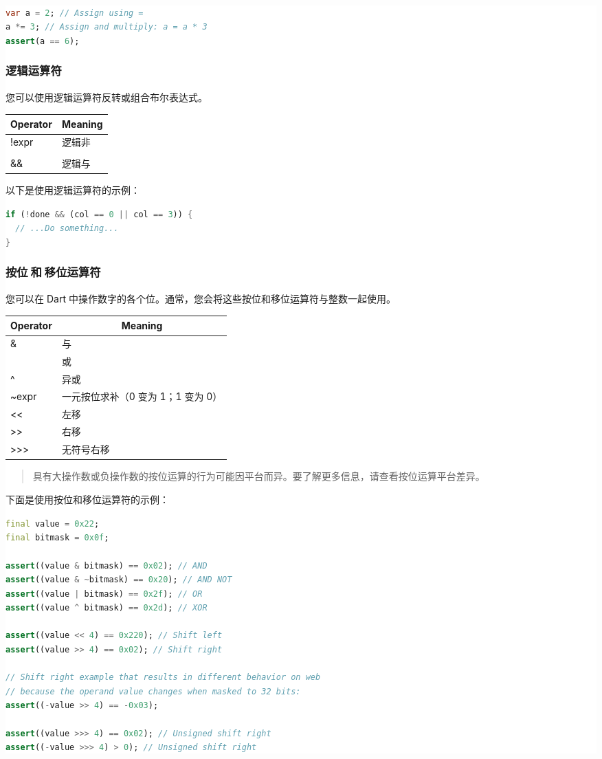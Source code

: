 ```dart
var a = 2; // Assign using =
a *= 3; // Assign and multiply: a = a * 3
assert(a == 6);
```

### 逻辑运算符

您可以使用逻辑运算符反转或组合布尔表达式。

| Operator | Meaning |
| -------- | ------- |
| !expr    | 逻辑非  |
|          |         |
| &&       | 逻辑与  |

以下是使用逻辑运算符的示例：

```dart
if (!done && (col == 0 || col == 3)) {
  // ...Do something...
}
```

### 按位 和 移位运算符

您可以在 Dart 中操作数字的各个位。通常，您会将这些按位和移位运算符与整数一起使用。

| Operator | Meaning                            |
| -------- | ---------------------------------- |
| &        | 与                                 |
|          | 或                                 |
| ^        | 异或                               |
| ~expr    | 一元按位求补（0 变为 1；1 变为 0） |
| <<       | 左移                               |
| >>       | 右移                               |
| >>>      | 无符号右移                         |

> 具有大操作数或负操作数的按位运算的行为可能因平台而异。要了解更多信息，请查看按位运算平台差异。

下面是使用按位和移位运算符的示例：

```dart
final value = 0x22;
final bitmask = 0x0f;

assert((value & bitmask) == 0x02); // AND
assert((value & ~bitmask) == 0x20); // AND NOT
assert((value | bitmask) == 0x2f); // OR
assert((value ^ bitmask) == 0x2d); // XOR

assert((value << 4) == 0x220); // Shift left
assert((value >> 4) == 0x02); // Shift right

// Shift right example that results in different behavior on web
// because the operand value changes when masked to 32 bits:
assert((-value >> 4) == -0x03);

assert((value >>> 4) == 0x02); // Unsigned shift right
assert((-value >>> 4) > 0); // Unsigned shift right
```
